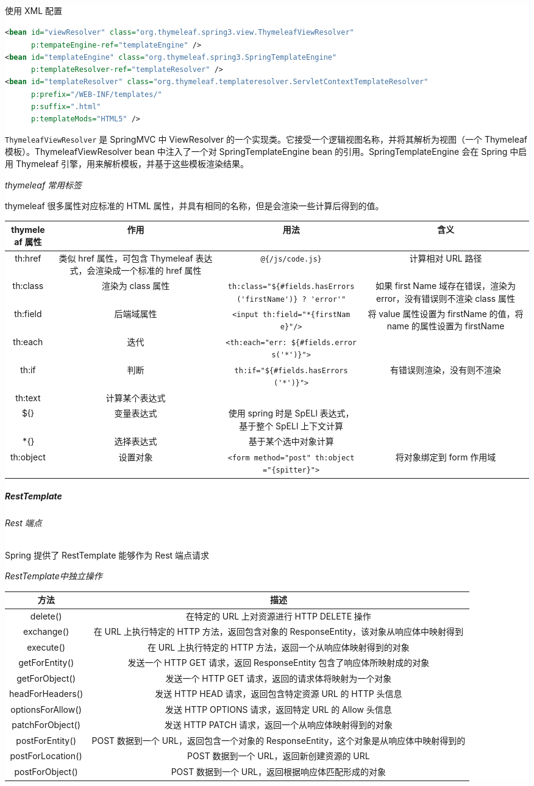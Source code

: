 使用 XML 配置

```xml
<bean id="viewResolver" class="org.thymeleaf.spring3.view.ThymeleafViewResolver"
      p:tempateEngine-ref="templateEngine" />
<bean id="templateEngine" class="org.thymeleaf.spring3.SpringTemplateEngine"
      p:templateResolver-ref="templateResolver" />
<bean id="templateResolver" class="org.thymeleaf.templateresolver.ServletContextTemplateResolver"
      p:prefix="/WEB-INF/templates/"
      p:suffix=".html"
      p:templateMods="HTML5" />
```

`ThymeleafViewResolver` 是 SpringMVC 中 ViewResolver 的一个实现类。它接受一个逻辑视图名称，并将其解析为视图（一个 Thymeleaf 模板）。ThymeleafViewResolver bean 中注入了一个对 SpringTemplateEngine bean 的引用。SpringTemplateEngine 会在 Spring 中启用 Thymeleaf 引擎，用来解析模板，并基于这些模板渲染结果。

*thymeleaf 常用标签*

thymeleaf 很多属性对应标准的 HTML 属性，并具有相同的名称，但是会渲染一些计算后得到的值。

| thymeleaf 属性 |                             作用                             |                           用法                           |                             含义                             |
| :------------: | :----------------------------------------------------------: | :------------------------------------------------------: | :----------------------------------------------------------: |
|    th:href     | 类似 href 属性，可包含 Thymeleaf 表达式，会渲染成一个标准的 href 属性 |                     `@{/js/code.js}`                     |                      计算相对 URL 路径                       |
|    th:class    |                      渲染为 class 属性                       | `th:class="${#fields.hasErrors('firstName')} ? 'error'"` | 如果 first Name 域存在错误，渲染为 error，没有错误则不渲染 class 属性 |
|    th:field    |                          后端域属性                          |            `<input th:field="*{firstName}"/>`            | 将 value 属性设置为 firstName 的值，将 name 的属性设置为 firstName |
|    th:each     |                             迭代                             |        `<th:each="err: ${#fields.errors('*')}">`         |                                                              |
|     th:if      |                             判断                             |           `th:if="${#fields.hasErrors('*')}">`           |                  有错误则渲染，没有则不渲染                  |
|    th:text     |                        计算某个表达式                        |                                                          |                                                              |
|      ${}       |                          变量表达式                          | 使用 spring 时是 SpELl 表达式，基于整个 SpELl 上下文计算 |                                                              |
|      *{}       |                          选择表达式                          |                   基于某个选中对象计算                   |                                                              |
|   th:object    |                           设置对象                           |       `<form method="post" th:object="{spitter}">`       |                   将对象绑定到 form 作用域                   |

##### RestTemplate

###### Rest 端点

Spring 提供了 RestTemplate 能够作为 Rest 端点请求

*RestTemplate中独立操作*

|       方法        |                             描述                             |
| :---------------: | :----------------------------------------------------------: |
|     delete()      |          在特定的 URL 上对资源进行 HTTP DELETE 操作          |
|    exchange()     | 在 URL 上执行特定的 HTTP 方法，返回包含对象的 ResponseEntity，该对象从响应体中映射得到 |
|     execute()     | 在 URL 上执行特定的 HTTP 方法，返回一个从响应体映射得到的对象 |
|  getForEntity()   | 发送一个 HTTP GET 请求，返回 ResponseEntity 包含了响应体所映射成的对象 |
|  getForObject()   |     发送一个 HTTP GET 请求，返回的请求体将映射为一个对象     |
| headForHeaders()  |   发送 HTTP HEAD 请求，返回包含特定资源 URL 的 HTTP 头信息   |
| optionsForAllow() |     发送 HTTP OPTIONS 请求，返回特定 URL 的 Allow 头信息     |
| patchForObject()  |     发送 HTTP PATCH 请求，返回一个从响应体映射得到的对象     |
|  postForEntity()  | POST 数据到一个 URL，返回包含一个对象的 ResponseEntity，这个对象是从响应体中映射得到的 |
| postForLocation() |          POST 数据到一个 URL，返回新创建资源的 URL           |
|  postForObject()  |      POST 数据到一个 URL，返回根据响应体匹配形成的对象       |